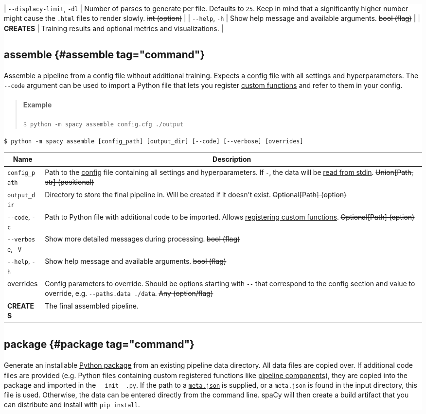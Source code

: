 | `--displacy-limit`, `-dl`                 | Number of parses to generate per file. Defaults to `25`. Keep in mind that a significantly higher number might cause the `.html` files to render slowly. ~~int (option)~~            |
| `--help`, `-h`                            | Show help message and available arguments. ~~bool (flag)~~                                                                                                                           |
| **CREATES**                               | Training results and optional metrics and visualizations.                                                                                                                            |

## assemble {#assemble tag="command"}

Assemble a pipeline from a config file without additional training. Expects a
[config file](/api/data-formats#config) with all settings and hyperparameters.
The `--code` argument can be used to import a Python file that lets you register
[custom functions](/usage/training#custom-functions) and refer to them in your
config.

> #### Example
>
> ```cli
> $ python -m spacy assemble config.cfg ./output
> ```

```cli
$ python -m spacy assemble [config_path] [output_dir] [--code] [--verbose] [overrides]
```

| Name              | Description                                                                                                                                                                                                   |
| ----------------- | ------------------------------------------------------------------------------------------------------------------------------------------------------------------------------------------------------------- |
| `config_path`     | Path to the [config](/api/data-formats#config) file containing all settings and hyperparameters. If `-`, the data will be [read from stdin](/usage/training#config-stdin). ~~Union[Path, str] \(positional)~~ |
| `output_dir`      | Directory to store the final pipeline in. Will be created if it doesn't exist. ~~Optional[Path] \(option)~~                                                                                                   |
| `--code`, `-c`    | Path to Python file with additional code to be imported. Allows [registering custom functions](/usage/training#custom-functions). ~~Optional[Path] \(option)~~                                                |
| `--verbose`, `-V` | Show more detailed messages during processing. ~~bool (flag)~~                                                                                                                                                |
| `--help`, `-h`    | Show help message and available arguments. ~~bool (flag)~~                                                                                                                                                    |
| overrides         | Config parameters to override. Should be options starting with `--` that correspond to the config section and value to override, e.g. `--paths.data ./data`. ~~Any (option/flag)~~                            |
| **CREATES**       | The final assembled pipeline.                                                                                                                                                                                 |

## package {#package tag="command"}

Generate an installable [Python package](/usage/training#models-generating) from
an existing pipeline data directory. All data files are copied over. If
additional code files are provided (e.g. Python files containing custom
registered functions like
[pipeline components](/usage/processing-pipelines#custom-components)), they are
copied into the package and imported in the `__init__.py`. If the path to a
[`meta.json`](/api/data-formats#meta) is supplied, or a `meta.json` is found in
the input directory, this file is used. Otherwise, the data can be entered
directly from the command line. spaCy will then create a build artifact that you
can distribute and install with `pip install`.

<Infobox title="New in v3.0" variant="warning">
